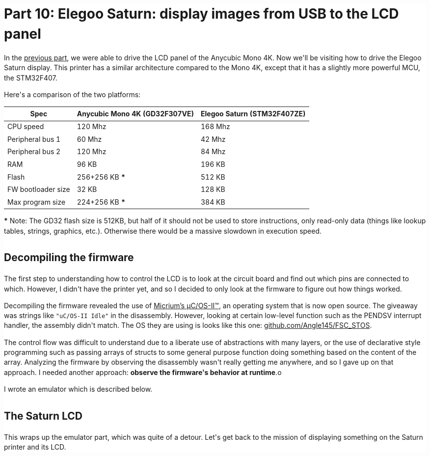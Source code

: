 Part 10: Elegoo Saturn: display images from USB to the LCD panel
================================================================

In the [previous part](../part9/README.md), we were able to drive the LCD
panel of the Anycubic Mono 4K. Now we'll be visiting how to drive the Elegoo
Saturn display. This printer has a similar architecture compared to the Mono
4K, except that it has a slightly more powerful MCU, the STM32F407.

Here's a comparison of the two platforms:

  Spec              | Anycubic Mono 4K (GD32F307VE) | Elegoo Saturn (STM32F407ZE)
--------------------|-------------------------------|----------------------------
CPU speed           | 120 Mhz                       | 168 Mhz
Peripheral bus 1    | 60 Mhz                        | 42 Mhz
Peripheral bus 2    | 120 Mhz                       | 84 Mhz
RAM                 | 96 KB                         | 196 KB
Flash               | 256+256 KB __*__              | 512 KB
FW bootloader size  | 32 KB                         | 128 KB
Max program size    | 224+256 KB __*__              | 384 KB

__*__ Note: The GD32 flash size is 512KB, but half of it should not be used to
store instructions, only read-only data (things like lookup tables, strings,
graphics, etc.). Otherwise there would be a massive slowdown in execution speed.


Decompiling the firmware
-------------------------

The first step to understanding how to control the LCD is to look at the circuit
board and find out which pins are connected to which. However, I didn't have the
printer yet, and so I decided to only look at the firmware to figure out how
things worked.

Decompiling the firmware revealed the use of [Micrium’s
µC/OS-II™](https://github.com/weston-embedded/uC-OS2), an operating system that
is now open source. The giveaway was strings like `"uC/OS-II Idle"` in the
disassembly. However, looking at certain low-level function such as the
PENDSV interrupt handler, the assembly didn't match. The OS they are using is
looks like this one:
[github.com/Angle145/FSC_STOS](https://github.com/Angle145/FSC_STOS).

The control flow was difficult to understand due to a liberate use of
abstractions with many layers, or the use of declarative style programming such
as passing arrays of structs to some general purpose function doing something
based on the content of the array.
Analyzing the firmware by observing the disassembly wasn't really getting me
anywhere, and so I gave up on that approach.  I needed another approach:
__observe the firmware's behavior at runtime__.o

I wrote an emulator which is described below.

The Saturn LCD
--------------

This wraps up the emulator part, which was quite of a detour. Let's get back to
the mission of displaying something on the Saturn printer and its LCD.
